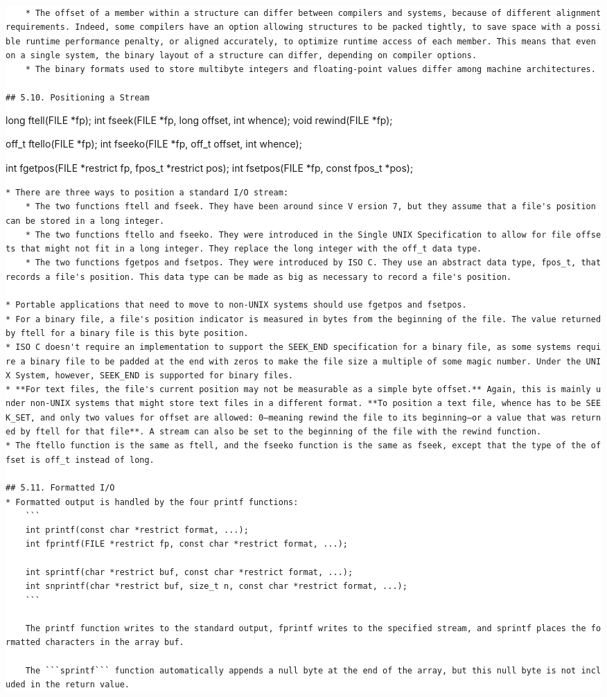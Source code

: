 ```
    * The offset of a member within a structure can differ between compilers and systems, because of different alignment requirements. Indeed, some compilers have an option allowing structures to be packed tightly, to save space with a possible runtime performance penalty, or aligned accurately, to optimize runtime access of each member. This means that even on a single system, the binary layout of a structure can differ, depending on compiler options.
    * The binary formats used to store multibyte integers and floating-point values differ among machine architectures.

## 5.10. Positioning a Stream
```
long ftell(FILE *fp);
int fseek(FILE *fp, long offset, int whence);
void rewind(FILE *fp);

off_t ftello(FILE *fp);
int fseeko(FILE *fp, off_t offset, int whence);

int fgetpos(FILE *restrict fp, fpos_t *restrict pos); 
int fsetpos(FILE *fp, const fpos_t *pos);

```
* There are three ways to position a standard I/O stream:
    * The two functions ftell and fseek. They have been around since V ersion 7, but they assume that a file's position can be stored in a long integer.
    * The two functions ftello and fseeko. They were introduced in the Single UNIX Specification to allow for file offsets that might not fit in a long integer. They replace the long integer with the off_t data type.
    * The two functions fgetpos and fsetpos. They were introduced by ISO C. They use an abstract data type, fpos_t, that records a file's position. This data type can be made as big as necessary to record a file's position.

* Portable applications that need to move to non-UNIX systems should use fgetpos and fsetpos.
* For a binary file, a file's position indicator is measured in bytes from the beginning of the file. The value returned by ftell for a binary file is this byte position.
* ISO C doesn't require an implementation to support the SEEK_END specification for a binary file, as some systems require a binary file to be padded at the end with zeros to make the file size a multiple of some magic number. Under the UNIX System, however, SEEK_END is supported for binary files.
* **For text files, the file's current position may not be measurable as a simple byte offset.** Again, this is mainly under non-UNIX systems that might store text files in a different format. **To position a text file, whence has to be SEEK_SET, and only two values for offset are allowed: 0—meaning rewind the file to its beginning—or a value that was returned by ftell for that file**. A stream can also be set to the beginning of the file with the rewind function.
* The ftello function is the same as ftell, and the fseeko function is the same as fseek, except that the type of the offset is off_t instead of long.

## 5.11. Formatted I/O
* Formatted output is handled by the four printf functions:
    ```
    int printf(const char *restrict format, ...);
    int fprintf(FILE *restrict fp, const char *restrict format, ...);

    int sprintf(char *restrict buf, const char *restrict format, ...);
    int snprintf(char *restrict buf, size_t n, const char *restrict format, ...);
    ```

    The printf function writes to the standard output, fprintf writes to the specified stream, and sprintf places the formatted characters in the array buf.

    The ```sprintf``` function automatically appends a null byte at the end of the array, but this null byte is not included in the return value.

```